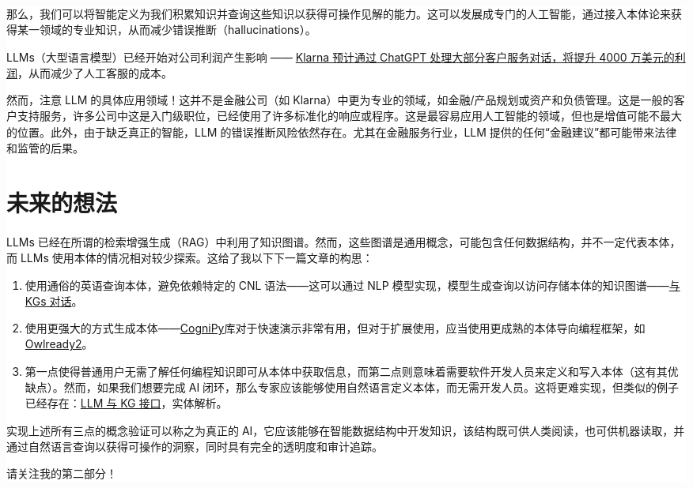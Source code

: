 那么，我们可以将智能定义为我们积累知识并查询这些知识以获得可操作见解的能力。这可以发展成专门的人工智能，通过接入本体论来获得某一领域的专业知识，从而减少错误推断（hallucinations）。

LLMs（大型语言模型）已经开始对公司利润产生影响 —— [Klarna 预计通过 ChatGPT 处理大部分客户服务对话，将提升 4000 万美元的利润](https://www.pymnts.com/buy-now-pay-later/2024/klarna-boosts-profits-with-chatgpt-bnpl-firms-tap-artificial-intelligence/)，从而减少了人工客服的成本。

然而，注意 LLM 的具体应用领域！这并不是金融公司（如 Klarna）中更为专业的领域，如金融/产品规划或资产和负债管理。这是一般的客户支持服务，许多公司中这是入门级职位，已经使用了许多标准化的响应或程序。这是最容易应用人工智能的领域，但也是增值可能不最大的位置。此外，由于缺乏真正的智能，LLM 的错误推断风险依然存在。尤其在金融服务行业，LLM 提供的任何“金融建议”都可能带来法律和监管的后果。

# 未来的想法

LLMs 已经在所谓的检索增强生成（RAG）中利用了知识图谱。然而，这些图谱是通用概念，可能包含任何数据结构，并不一定代表本体，而 LLMs 使用本体的情况相对较少探索。这给了我以下下一篇文章的构思：

1.  使用通俗的英语查询本体，避免依赖特定的 CNL 语法——这可以通过 NLP 模型实现，模型生成查询以访问存储本体的知识图谱——[与 KGs 对话](https://www.youtube.com/watch?v=Kla1c_p5v0w)。

1.  使用更强大的方式生成本体——[CogniPy](https://cognipy.org/index.html)库对于快速演示非常有用，但对于扩展使用，应当使用更成熟的本体导向编程框架，如[Owlready2](https://owlready2.readthedocs.io/en/latest/index.html)。

1.  第一点使得普通用户无需了解任何编程知识即可从本体中获取信息，而第二点则意味着需要软件开发人员来定义和写入本体（这有其优缺点）。然而，如果我们想要完成 AI 闭环，那么专家应该能够使用自然语言定义本体，而无需开发人员。这将更难实现，但类似的例子已经存在：[LLM 与 KG 接口](https://www.youtube.com/watch?v=XMwa9q6wWkw&t=1s)，实体解析。

实现上述所有三点的概念验证可以称之为真正的 AI，它应该能够在智能数据结构中开发知识，该结构既可供人类阅读，也可供机器读取，并通过自然语言查询以获得可操作的洞察，同时具有完全的透明度和审计追踪。

请关注我的第二部分！
